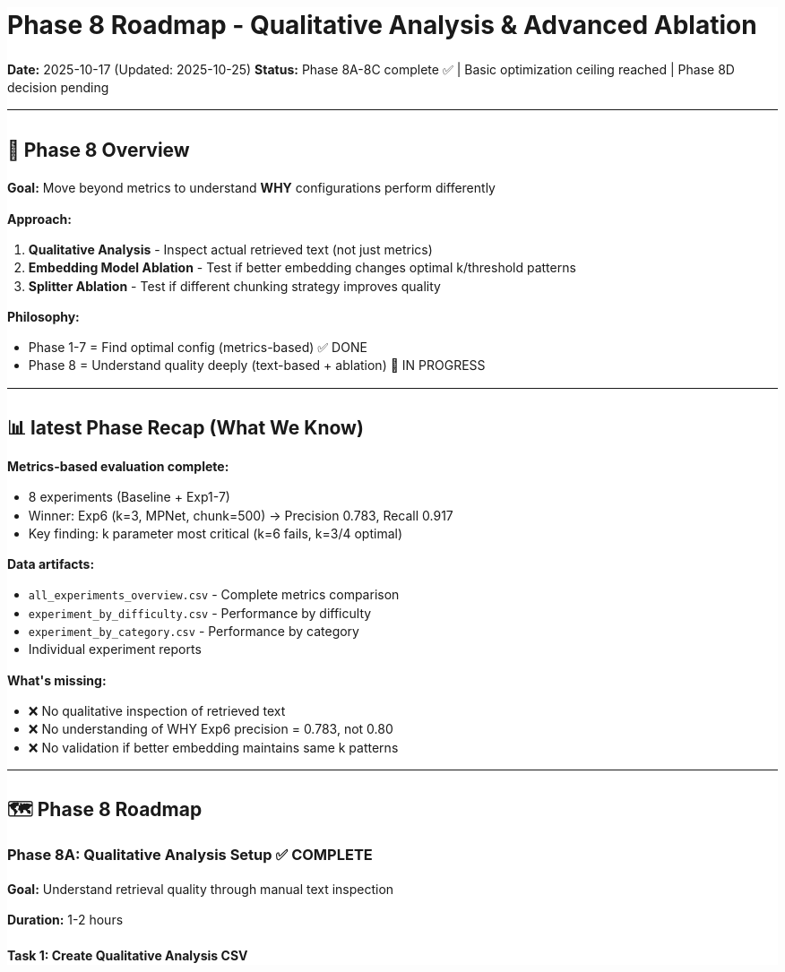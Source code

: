 # Phase 8 Roadmap - Qualitative Analysis & Advanced Ablation

**Date:** 2025-10-17 (Updated: 2025-10-25)
**Status:** Phase 8A-8C complete ✅ | Basic optimization ceiling reached | Phase 8D decision pending

---

## 🎯 Phase 8 Overview

**Goal:** Move beyond metrics to understand **WHY** configurations perform differently

**Approach:**
1. **Qualitative Analysis** - Inspect actual retrieved text (not just metrics)
2. **Embedding Model Ablation** - Test if better embedding changes optimal k/threshold patterns
3. **Splitter Ablation** - Test if different chunking strategy improves quality

**Philosophy:**
- Phase 1-7 = Find optimal config (metrics-based) ✅ DONE
- Phase 8 = Understand quality deeply (text-based + ablation) 🔄 IN PROGRESS

---

## 📊 latest Phase Recap (What We Know)

**Metrics-based evaluation complete:**
- 8 experiments (Baseline + Exp1-7)
- Winner: Exp6 (k=3, MPNet, chunk=500) → Precision 0.783, Recall 0.917
- Key finding: k parameter most critical (k=6 fails, k=3/4 optimal)

**Data artifacts:**
- `all_experiments_overview.csv` - Complete metrics comparison
- `experiment_by_difficulty.csv` - Performance by difficulty
- `experiment_by_category.csv` - Performance by category
- Individual experiment reports

**What's missing:**
- ❌ No qualitative inspection of retrieved text
- ❌ No understanding of WHY Exp6 precision = 0.783, not 0.80
- ❌ No validation if better embedding maintains same k patterns

---

## 🗺️ Phase 8 Roadmap

### **Phase 8A: Qualitative Analysis Setup** ✅ COMPLETE

**Goal:** Understand retrieval quality through manual text inspection

**Duration:** 1-2 hours

#### Task 1: Create Qualitative Analysis CSV
